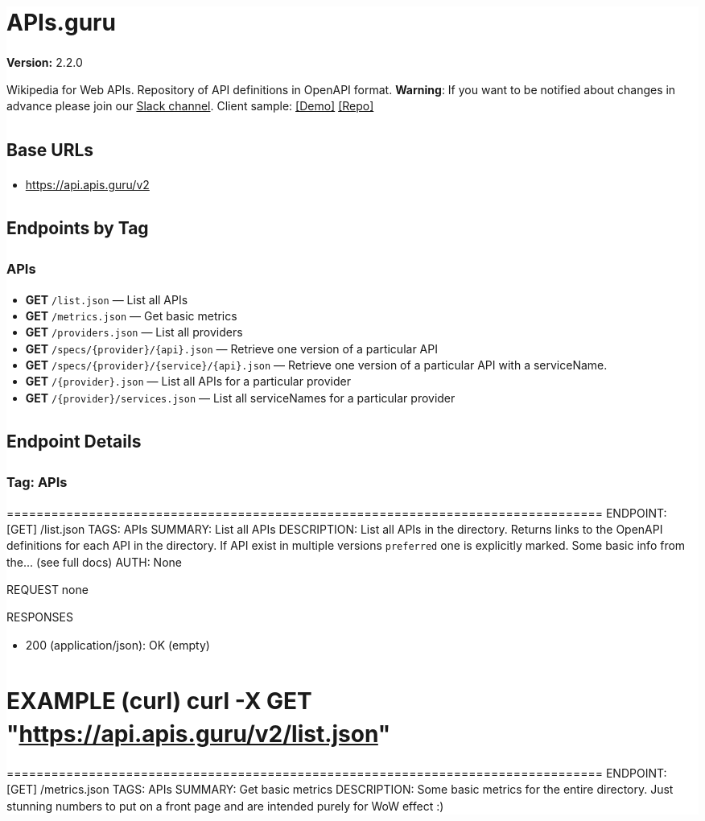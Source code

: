 # APIs.guru
**Version:** 2.2.0

Wikipedia for Web APIs. Repository of API definitions in OpenAPI format.
**Warning**: If you want to be notified about changes in advance please join our [Slack channel](https://join.slack.com/t/mermade/shared_invite/zt-g78g7xir-MLE_CTCcXCdfJfG3CJe9qA).
Client sample: [[Demo]](https://apis.guru/simple-ui) [[Repo]](https://github.com/APIs-guru/simple-ui)


## Base URLs
  - https://api.apis.guru/v2

## Endpoints by Tag

### APIs
- **GET** `/list.json` — List all APIs
- **GET** `/metrics.json` — Get basic metrics
- **GET** `/providers.json` — List all providers
- **GET** `/specs/{provider}/{api}.json` — Retrieve one version of a particular API
- **GET** `/specs/{provider}/{service}/{api}.json` — Retrieve one version of a particular API with a serviceName.
- **GET** `/{provider}.json` — List all APIs for a particular provider
- **GET** `/{provider}/services.json` — List all serviceNames for a particular provider


## Endpoint Details

### Tag: APIs
================================================================================
ENDPOINT: [GET] /list.json
TAGS: APIs
SUMMARY: List all APIs
DESCRIPTION: List all APIs in the directory.
Returns links to the OpenAPI definitions for each API in the directory.
If API exist in multiple versions `preferred` one is explicitly marked.
Some basic info from the... (see full docs)
AUTH: None

REQUEST
  none

RESPONSES
  - 200 (application/json): OK
        (empty)

EXAMPLE (curl)
curl -X GET \
  "https://api.apis.guru/v2/list.json"
================================================================================
================================================================================
ENDPOINT: [GET] /metrics.json
TAGS: APIs
SUMMARY: Get basic metrics
DESCRIPTION: Some basic metrics for the entire directory.
Just stunning numbers to put on a front page and are intended purely for WoW effect :)
